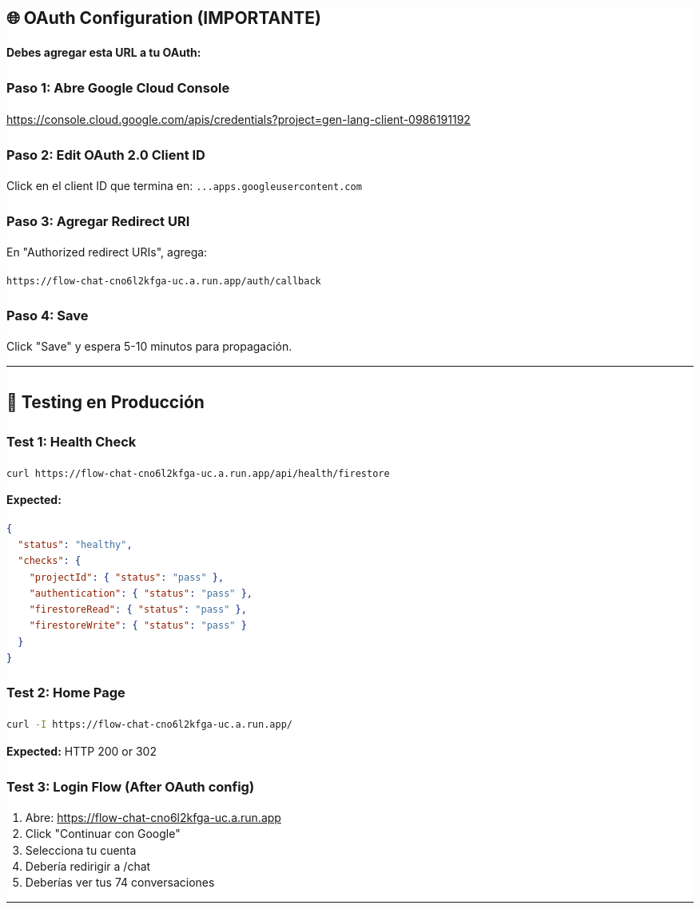 
## 🌐 OAuth Configuration (IMPORTANTE)

**Debes agregar esta URL a tu OAuth:**

### Paso 1: Abre Google Cloud Console
https://console.cloud.google.com/apis/credentials?project=gen-lang-client-0986191192

### Paso 2: Edit OAuth 2.0 Client ID
Click en el client ID que termina en: `...apps.googleusercontent.com`

### Paso 3: Agregar Redirect URI
En "Authorized redirect URIs", agrega:
```
https://flow-chat-cno6l2kfga-uc.a.run.app/auth/callback
```

### Paso 4: Save
Click "Save" y espera 5-10 minutos para propagación.

---

## 🧪 Testing en Producción

### Test 1: Health Check
```bash
curl https://flow-chat-cno6l2kfga-uc.a.run.app/api/health/firestore
```

**Expected:**
```json
{
  "status": "healthy",
  "checks": {
    "projectId": { "status": "pass" },
    "authentication": { "status": "pass" },
    "firestoreRead": { "status": "pass" },
    "firestoreWrite": { "status": "pass" }
  }
}
```

### Test 2: Home Page
```bash
curl -I https://flow-chat-cno6l2kfga-uc.a.run.app/
```

**Expected:** HTTP 200 or 302

### Test 3: Login Flow (After OAuth config)
1. Abre: https://flow-chat-cno6l2kfga-uc.a.run.app
2. Click "Continuar con Google"
3. Selecciona tu cuenta
4. Debería redirigir a /chat
5. Deberías ver tus 74 conversaciones

---